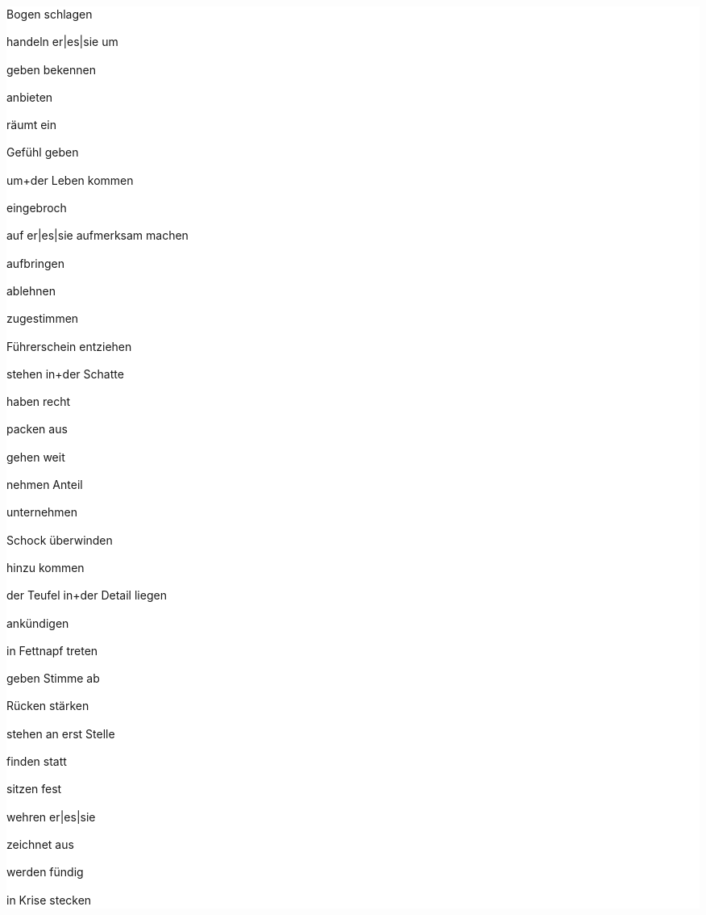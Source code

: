Bogen schlagen

handeln er|es|sie um

geben bekennen

anbieten

räumt ein

Gefühl geben

um+der Leben kommen

eingebroch

auf er|es|sie aufmerksam machen

aufbringen

ablehnen

zugestimmen

Führerschein entziehen

stehen in+der Schatte

haben recht

packen aus

gehen weit

nehmen Anteil

unternehmen

Schock überwinden

hinzu kommen

der Teufel in+der Detail liegen

ankündigen

in Fettnapf treten

geben Stimme ab

Rücken stärken

stehen an erst Stelle

finden statt

sitzen fest

wehren er|es|sie

zeichnet aus

werden fündig

in Krise stecken
